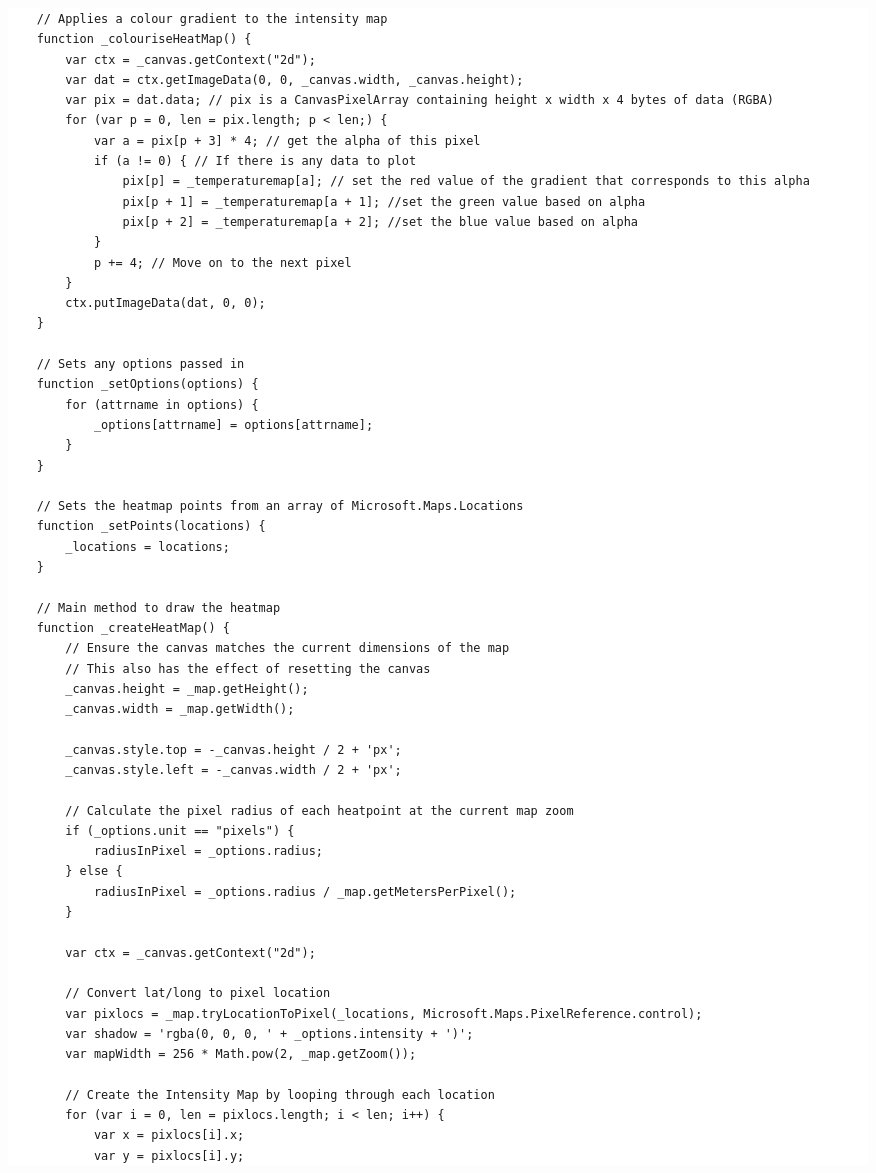         // Applies a colour gradient to the intensity map
        function _colouriseHeatMap() {
            var ctx = _canvas.getContext("2d");
            var dat = ctx.getImageData(0, 0, _canvas.width, _canvas.height);
            var pix = dat.data; // pix is a CanvasPixelArray containing height x width x 4 bytes of data (RGBA)
            for (var p = 0, len = pix.length; p < len;) {
                var a = pix[p + 3] * 4; // get the alpha of this pixel
                if (a != 0) { // If there is any data to plot
                    pix[p] = _temperaturemap[a]; // set the red value of the gradient that corresponds to this alpha
                    pix[p + 1] = _temperaturemap[a + 1]; //set the green value based on alpha
                    pix[p + 2] = _temperaturemap[a + 2]; //set the blue value based on alpha
                }
                p += 4; // Move on to the next pixel
            }
            ctx.putImageData(dat, 0, 0);
        }

        // Sets any options passed in
        function _setOptions(options) {
            for (attrname in options) {
                _options[attrname] = options[attrname];
            }
        }

        // Sets the heatmap points from an array of Microsoft.Maps.Locations  
        function _setPoints(locations) {
            _locations = locations;
        }

        // Main method to draw the heatmap
        function _createHeatMap() {
            // Ensure the canvas matches the current dimensions of the map
            // This also has the effect of resetting the canvas
            _canvas.height = _map.getHeight();
            _canvas.width = _map.getWidth();

            _canvas.style.top = -_canvas.height / 2 + 'px';
            _canvas.style.left = -_canvas.width / 2 + 'px';

            // Calculate the pixel radius of each heatpoint at the current map zoom
            if (_options.unit == "pixels") {
                radiusInPixel = _options.radius;
            } else {
                radiusInPixel = _options.radius / _map.getMetersPerPixel();
            }

            var ctx = _canvas.getContext("2d");

            // Convert lat/long to pixel location
            var pixlocs = _map.tryLocationToPixel(_locations, Microsoft.Maps.PixelReference.control);
            var shadow = 'rgba(0, 0, 0, ' + _options.intensity + ')';
            var mapWidth = 256 * Math.pow(2, _map.getZoom());

            // Create the Intensity Map by looping through each location
            for (var i = 0, len = pixlocs.length; i < len; i++) {
                var x = pixlocs[i].x;
                var y = pixlocs[i].y;


[hbase-get-started]: ./hdinsight-hbase-tutorial-get-started.md
[website-get-started]: ../app-service-web/web-sites-dotnet-get-started.md
[img-app-arch]: ./media/hdinsight-hbase-analyze-twitter-sentiment/AppArchitecture.png
[img-twitter-app]: ./media/hdinsight-hbase-analyze-twitter-sentiment/TwitterApp.png
[img-streaming-service]: ./media/hdinsight-hbase-analyze-twitter-sentiment/StreamingService.png
[img-bing-map]: ./media/hdinsight-hbase-analyze-twitter-sentiment/TwitterSentimentBingMap.png
[hdinsight-develop-mapreduce]: ./hdinsight-develop-deploy-java-mapreduce-linux.md
[hdinsight-analyze-twitter-data]: ./hdinsight-analyze-twitter-data.md
[curl]: http://curl.haxx.se
[curl-download]: http://curl.haxx.se/download.html
[apache-hive-tutorial]: https://cwiki.apache.org/confluence/display/Hive/Tutorial
[twitter-streaming-api]: https://dev.twitter.com/docs/streaming-apis
[twitter-statuses-filter]: https://dev.twitter.com/docs/api/1.1/post/statuses/filter
[powershell-start]: http://technet.microsoft.com/zh-cn/library/hh847889.aspx
[powershell-install]: ../powershell-install-configure.md
[powershell-script]: https://technet.microsoft.com/zh-cn/library/dn425048.aspx
[hdinsight-provision]: /documentation/articles/hdinsight-provision-clusters-v1/
[hdinsight-get-started]: ./hdinsight-hadoop-tutorial-get-started-windows.md
[hdinsight-storage-powershell]: ./hdinsight-hadoop-use-blob-storage.md#powershell
[hdinsight-analyze-flight-delay-data]: ./hdinsight-analyze-flight-delay-data.md
[hdinsight-storage]: ./hdinsight-hadoop-use-blob-storage.md
[hdinsight-use-sqoop]: ./hdinsight-use-sqoop.md
[hdinsight-power-query]: ./hdinsight-connect-excel-power-query.md
[hdinsight-hive-odbc]: ./hdinsight-connect-excel-hive-ODBC-driver.md